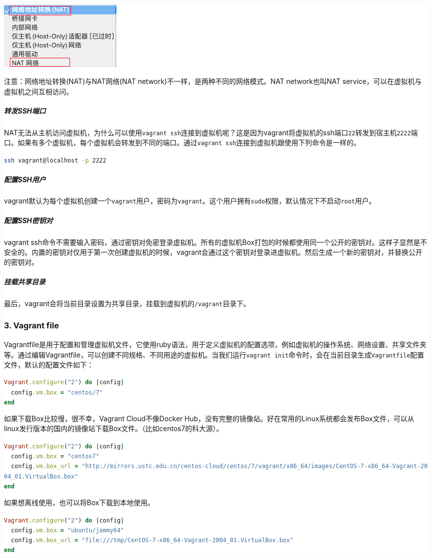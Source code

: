 ![img](../image/visual_box_01.png)

注意：网络地址转换(NAT)与NAT网络(NAT network)不一样，是两种不同的网络模式。NAT network也叫NAT service，可以在虚拟机与虚拟机之间互相访问。

##### 转发SSH端口

NAT无法从主机访问虚拟机，为什么可以使用`vagrant ssh`连接到虚拟机呢？这是因为vagrant将虚拟机的ssh端口`22`转发到宿主机`2222`端口。如果有多个虚拟机，每个虚拟机会转发到不同的端口。通过`vagrant ssh`连接到虚拟机跟使用下列命令是一样的。

```bash
ssh vagrant@localhost -p 2222
```

##### 配置SSH用户

vagrant默认为每个虚拟机创建一个`vagrant`用户，密码为`vagrant`。这个用户拥有`sudo`权限，默认情况下不启动`root`用户。

##### 配置SSH密钥对

vagrant ssh命令不需要输入密码，通过密钥对免密登录虚拟机。所有的虚拟机Box打包的时候都使用同一个公开的密钥对。这样子显然是不安全的。内置的密钥对仅用于第一次创建虚拟机的时候，vagrant会通过这个密钥对登录进虚拟机。然后生成一个新的密钥对，并替换公开的密钥对。

##### 挂载共享目录

最后，vagrant会将当前目录设置为共享目录，挂载到虚拟机的`/vagrant`目录下。

### 3. Vagrant file

Vagrantfile是用于配置和管理虚拟机文件，它使用ruby语法，用于定义虚拟机的配置选项，例如虚拟机的操作系统、网络设置、共享文件夹等。通过编辑Vagrantfile，可以创建不同规格、不同用途的虚拟机。当我们运行`vagrant init`命令时，会在当前目录生成`Vagrantfile`配置文件，默认的配置文件如下：

```ruby
Vagrant.configure("2") do |config|
  config.vm.box = "centos/7"
end
```

如果下载Box比较慢，很不幸，Vagrant Cloud不像Docker Hub，没有完整的镜像站。好在常用的Linux系统都会发布Box文件，可以从linux发行版本的国内的镜像站下载Box文件。（比如centos7的科大源）。

```ruby
Vagrant.configure("2") do |config|
  config.vm.box = "centos7"
  config.vm.box_url = "http://mirrors.ustc.edu.cn/centos-cloud/centos/7/vagrant/x86_64/images/CentOS-7-x86_64-Vagrant-2004_01.VirtualBox.box"
end
```

如果想离线使用，也可以将Box下载到本地使用。

```ruby
Vagrant.configure("2") do |config|
  config.vm.box = "ubuntu/jammy64"
  config.vm.box_url = "file:///tmp/CentOS-7-x86_64-Vagrant-2004_01.VirtualBox.box"
end
```
